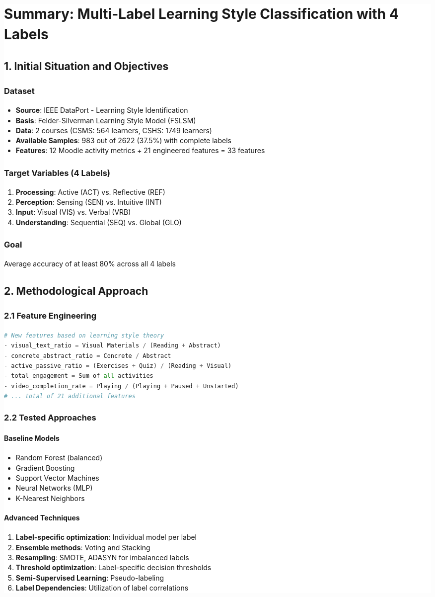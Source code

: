 # Summary: Multi-Label Learning Style Classification with 4 Labels

## 1. Initial Situation and Objectives

### Dataset
- **Source**: IEEE DataPort - Learning Style Identification
- **Basis**: Felder-Silverman Learning Style Model (FSLSM)
- **Data**: 2 courses (CSMS: 564 learners, CSHS: 1749 learners)
- **Available Samples**: 983 out of 2622 (37.5%) with complete labels
- **Features**: 12 Moodle activity metrics + 21 engineered features = 33 features

### Target Variables (4 Labels)
1. **Processing**: Active (ACT) vs. Reflective (REF)
2. **Perception**: Sensing (SEN) vs. Intuitive (INT)
3. **Input**: Visual (VIS) vs. Verbal (VRB)
4. **Understanding**: Sequential (SEQ) vs. Global (GLO)

### Goal
Average accuracy of at least 80% across all 4 labels

## 2. Methodological Approach

### 2.1 Feature Engineering
```python
# New features based on learning style theory
- visual_text_ratio = Visual Materials / (Reading + Abstract)
- concrete_abstract_ratio = Concrete / Abstract
- active_passive_ratio = (Exercises + Quiz) / (Reading + Visual)
- total_engagement = Sum of all activities
- video_completion_rate = Playing / (Playing + Paused + Unstarted)
# ... total of 21 additional features
```

### 2.2 Tested Approaches

#### Baseline Models
- Random Forest (balanced)
- Gradient Boosting
- Support Vector Machines
- Neural Networks (MLP)
- K-Nearest Neighbors

#### Advanced Techniques
1. **Label-specific optimization**: Individual model per label
2. **Ensemble methods**: Voting and Stacking
3. **Resampling**: SMOTE, ADASYN for imbalanced labels
4. **Threshold optimization**: Label-specific decision thresholds
5. **Semi-Supervised Learning**: Pseudo-labeling
6. **Label Dependencies**: Utilization of label correlations
